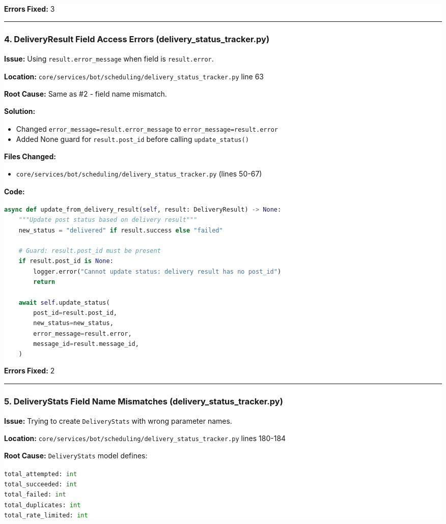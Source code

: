 **Errors Fixed:** 3

---

### 4. DeliveryResult Field Access Errors (delivery_status_tracker.py)
**Issue:** Using `result.error_message` when field is `result.error`.

**Location:** `core/services/bot/scheduling/delivery_status_tracker.py` line 63

**Root Cause:** Same as #2 - field name mismatch.

**Solution:**
- Changed `error_message=result.error_message` to `error_message=result.error`
- Added None guard for `result.post_id` before calling `update_status()`

**Files Changed:**
- `core/services/bot/scheduling/delivery_status_tracker.py` (lines 50-67)

**Code:**
```python
async def update_from_delivery_result(self, result: DeliveryResult) -> None:
    """Update post status based on delivery result"""
    new_status = "delivered" if result.success else "failed"

    # Guard: result.post_id must be present
    if result.post_id is None:
        logger.error("Cannot update status: delivery result has no post_id")
        return

    await self.update_status(
        post_id=result.post_id,
        new_status=new_status,
        error_message=result.error,
        message_id=result.message_id,
    )
```

**Errors Fixed:** 2

---

### 5. DeliveryStats Field Name Mismatches (delivery_status_tracker.py)
**Issue:** Trying to create `DeliveryStats` with wrong parameter names.

**Location:** `core/services/bot/scheduling/delivery_status_tracker.py` lines 180-184

**Root Cause:** `DeliveryStats` model defines:
```python
total_attempted: int
total_succeeded: int
total_failed: int
total_duplicates: int
total_rate_limited: int
```
